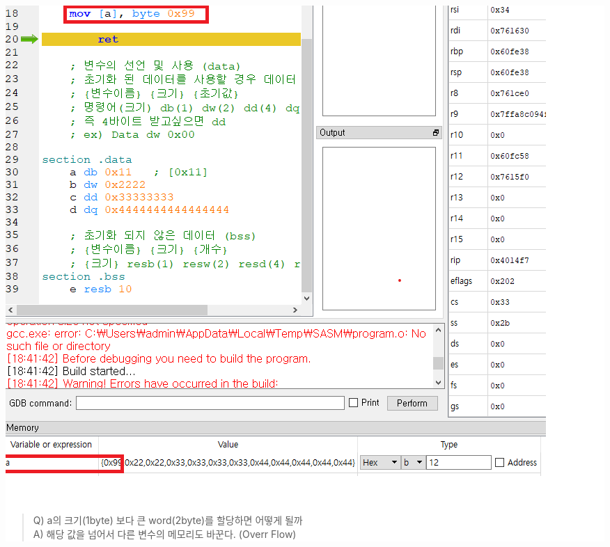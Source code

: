 ![메모리 결과2](Image\MemoryResult2.png)

<br>

> Q) a의 크기(1byte) 보다 큰 word(2byte)를 할당하면 어떻게 될까<br>
> A) 해당 값을 넘어서 다른 변수의 메모리도 바꾼다. (Overr Flow)
